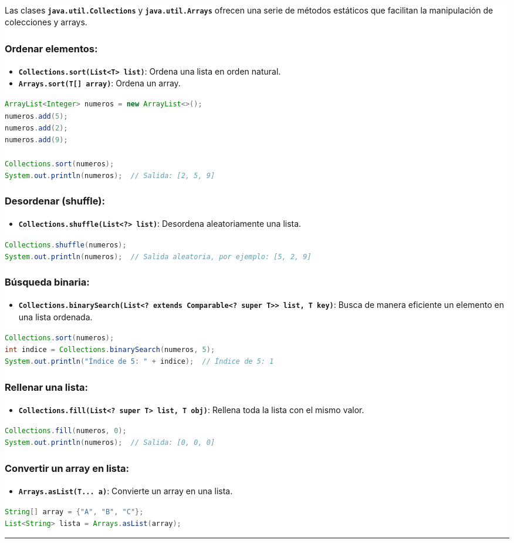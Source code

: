 Las clases **`java.util.Collections`** y **`java.util.Arrays`** ofrecen una serie de métodos estáticos que facilitan la manipulación de colecciones y arrays.

### Ordenar elementos:

- **`Collections.sort(List<T> list)`**: Ordena una lista en orden natural.
- **`Arrays.sort(T[] array)`**: Ordena un array.

```java
ArrayList<Integer> numeros = new ArrayList<>();
numeros.add(5);
numeros.add(2);
numeros.add(9);

Collections.sort(numeros);
System.out.println(numeros);  // Salida: [2, 5, 9]
```

### Desordenar (shuffle):

- **`Collections.shuffle(List<?> list)`**: Desordena aleatoriamente una lista.

```java
Collections.shuffle(numeros);
System.out.println(numeros);  // Salida aleatoria, por ejemplo: [5, 2, 9]
```

### Búsqueda binaria:

- **`Collections.binarySearch(List<? extends Comparable<? super T>> list, T key)`**: Busca de manera eficiente un elemento en una lista ordenada.

```java
Collections.sort(numeros);
int indice = Collections.binarySearch(numeros, 5);
System.out.println("Índice de 5: " + indice);  // Índice de 5: 1
```

### Rellenar una lista:

- **`Collections.fill(List<? super T> list, T obj)`**: Rellena toda la lista con el mismo valor.

```java
Collections.fill(numeros, 0);
System.out.println(numeros);  // Salida: [0, 0, 0]
```

### Convertir un array en lista:

- **`Arrays.asList(T... a)`**: Convierte un array en una lista.

```java
String[] array = {"A", "B", "C"};
List<String> lista = Arrays.asList(array);
```

---

